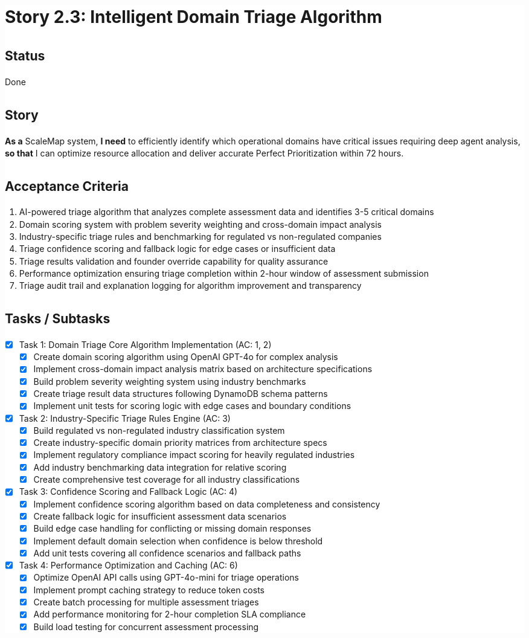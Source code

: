 # Story 2.3: Intelligent Domain Triage Algorithm

## Status
Done

## Story
**As a** ScaleMap system,
**I need** to efficiently identify which operational domains have critical issues requiring deep agent analysis,
**so that** I can optimize resource allocation and deliver accurate Perfect Prioritization within 72 hours.

## Acceptance Criteria
1. AI-powered triage algorithm that analyzes complete assessment data and identifies 3-5 critical domains
2. Domain scoring system with problem severity weighting and cross-domain impact analysis
3. Industry-specific triage rules and benchmarking for regulated vs non-regulated companies
4. Triage confidence scoring and fallback logic for edge cases or insufficient data
5. Triage results validation and founder override capability for quality assurance
6. Performance optimization ensuring triage completion within 2-hour window of assessment submission
7. Triage audit trail and explanation logging for algorithm improvement and transparency

## Tasks / Subtasks

- [x] Task 1: Domain Triage Core Algorithm Implementation (AC: 1, 2)
  - [x] Create domain scoring algorithm using OpenAI GPT-4o for complex analysis
  - [x] Implement cross-domain impact analysis matrix based on architecture specifications
  - [x] Build problem severity weighting system using industry benchmarks
  - [x] Create triage result data structures following DynamoDB schema patterns
  - [x] Implement unit tests for scoring logic with edge cases and boundary conditions

- [x] Task 2: Industry-Specific Triage Rules Engine (AC: 3)
  - [x] Build regulated vs non-regulated industry classification system
  - [x] Create industry-specific domain priority matrices from architecture specs
  - [x] Implement regulatory compliance impact scoring for heavily regulated industries
  - [x] Add industry benchmarking data integration for relative scoring
  - [x] Create comprehensive test coverage for all industry classifications

- [x] Task 3: Confidence Scoring and Fallback Logic (AC: 4)
  - [x] Implement confidence scoring algorithm based on data completeness and consistency
  - [x] Create fallback logic for insufficient assessment data scenarios
  - [x] Build edge case handling for conflicting or missing domain responses
  - [x] Implement default domain selection when confidence is below threshold
  - [x] Add unit tests covering all confidence scenarios and fallback paths

- [x] Task 4: Performance Optimization and Caching (AC: 6)
  - [x] Optimize OpenAI API calls using GPT-4o-mini for triage operations
  - [x] Implement prompt caching strategy to reduce token costs
  - [x] Create batch processing for multiple assessment triages
  - [x] Add performance monitoring for 2-hour completion SLA compliance
  - [x] Build load testing for concurrent assessment processing
